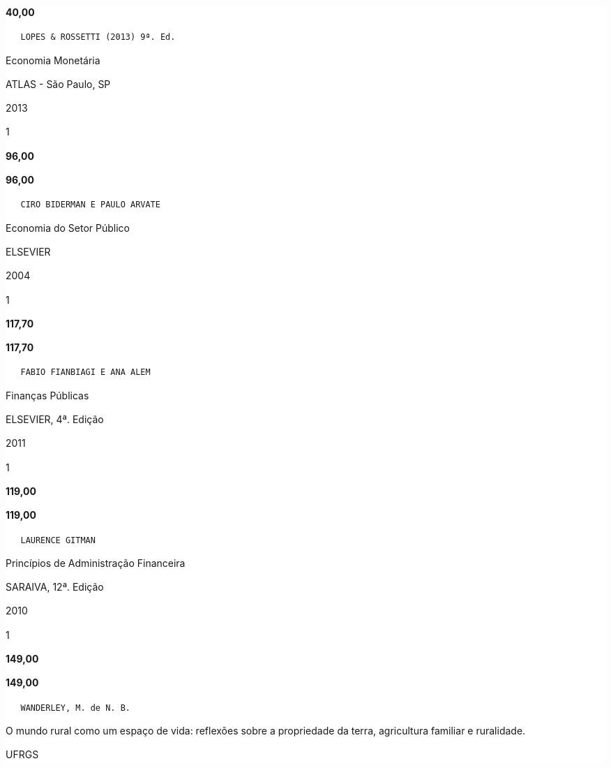    **40,00**

       LOPES & ROSSETTI (2013) 9ª. Ed.

   Economia Monetária

   ATLAS - São Paulo, SP

   2013

   1

   **96,00**

   **96,00**

       CIRO BIDERMAN E PAULO ARVATE

   Economia do Setor Público

   ELSEVIER

   2004

   1

   **117,70**

   **117,70**

       FABIO FIANBIAGI E ANA ALEM

   Finanças Públicas

   ELSEVIER, 4ª. Edição

   2011

   1

   **119,00**

   **119,00**

       LAURENCE GITMAN

   Princípios de Administração Financeira

   SARAIVA, 12ª. Edição

   2010

   1

   **149,00**

   **149,00**

       WANDERLEY, M. de N. B.

   O mundo rural como um espaço de vida: reflexões sobre a propriedade da terra, agricultura familiar e ruralidade.

   UFRGS
